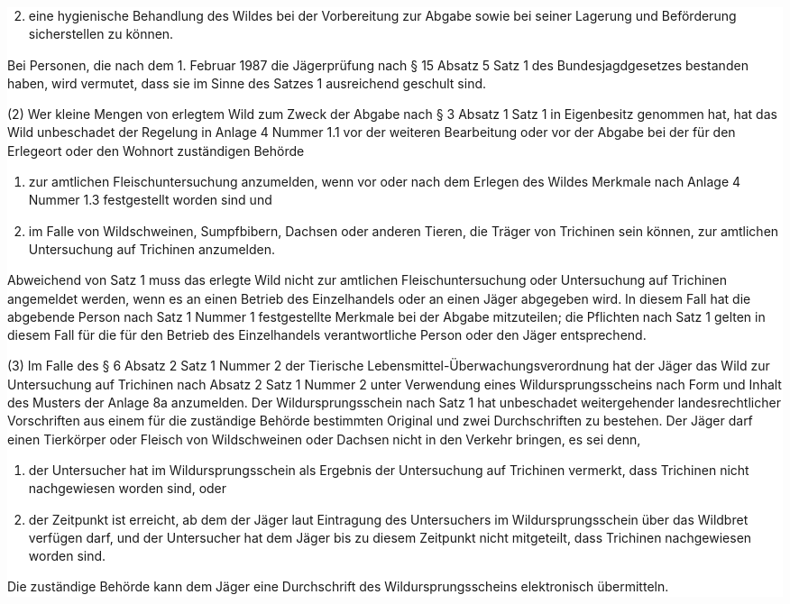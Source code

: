 
2.  eine hygienische Behandlung des Wildes bei der Vorbereitung zur Abgabe
    sowie bei seiner Lagerung und Beförderung sicherstellen zu können.



Bei Personen, die nach dem 1. Februar 1987 die Jägerprüfung nach § 15
Absatz 5 Satz 1 des Bundesjagdgesetzes bestanden haben, wird vermutet,
dass sie im Sinne des Satzes 1 ausreichend geschult sind.

(2) Wer kleine Mengen von erlegtem Wild zum Zweck der Abgabe nach § 3
Absatz 1 Satz 1 in Eigenbesitz genommen hat, hat das Wild unbeschadet
der Regelung in Anlage 4 Nummer 1.1 vor der weiteren Bearbeitung oder
vor der Abgabe bei der für den Erlegeort oder den Wohnort zuständigen
Behörde

1.  zur amtlichen Fleischuntersuchung anzumelden, wenn vor oder nach dem
    Erlegen des Wildes Merkmale nach Anlage 4 Nummer 1.3 festgestellt
    worden sind und


2.  im Falle von Wildschweinen, Sumpfbibern, Dachsen oder anderen Tieren,
    die Träger von Trichinen sein können, zur amtlichen Untersuchung auf
    Trichinen anzumelden.



Abweichend von Satz 1 muss das erlegte Wild nicht zur amtlichen
Fleischuntersuchung oder Untersuchung auf Trichinen angemeldet werden,
wenn es an einen Betrieb des Einzelhandels oder an einen Jäger
abgegeben wird. In diesem Fall hat die abgebende Person nach Satz 1
Nummer 1 festgestellte Merkmale bei der Abgabe mitzuteilen; die
Pflichten nach Satz 1 gelten in diesem Fall für die für den Betrieb
des Einzelhandels verantwortliche Person oder den Jäger entsprechend.

(3) Im Falle des § 6 Absatz 2 Satz 1 Nummer 2 der Tierische
Lebensmittel-Überwachungsverordnung hat der Jäger das Wild zur
Untersuchung auf Trichinen nach Absatz 2 Satz 1 Nummer 2 unter
Verwendung eines Wildursprungsscheins nach Form und Inhalt des Musters
der Anlage 8a anzumelden. Der Wildursprungsschein nach Satz 1 hat
unbeschadet weitergehender landesrechtlicher Vorschriften aus einem
für die zuständige Behörde bestimmten Original und zwei Durchschriften
zu bestehen. Der Jäger darf einen Tierkörper oder Fleisch von
Wildschweinen oder Dachsen nicht in den Verkehr bringen, es sei denn,

1.  der Untersucher hat im Wildursprungsschein als Ergebnis der
    Untersuchung auf Trichinen vermerkt, dass Trichinen nicht nachgewiesen
    worden sind, oder


2.  der Zeitpunkt ist erreicht, ab dem der Jäger laut Eintragung des
    Untersuchers im Wildursprungsschein über das Wildbret verfügen darf,
    und der Untersucher hat dem Jäger bis zu diesem Zeitpunkt nicht
    mitgeteilt, dass Trichinen nachgewiesen worden sind.



Die zuständige Behörde kann dem Jäger eine Durchschrift des
Wildursprungsscheins elektronisch übermitteln.
